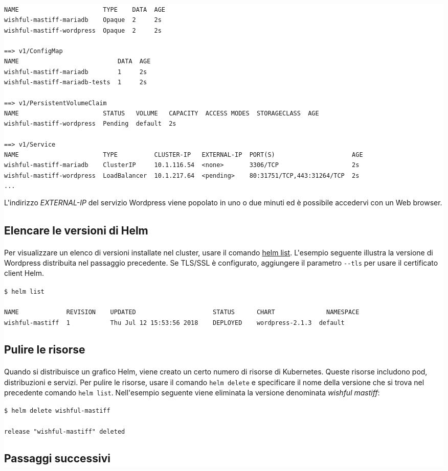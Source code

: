 ```
NAME                       TYPE    DATA  AGE
wishful-mastiff-mariadb    Opaque  2     2s
wishful-mastiff-wordpress  Opaque  2     2s

==> v1/ConfigMap
NAME                           DATA  AGE
wishful-mastiff-mariadb        1     2s
wishful-mastiff-mariadb-tests  1     2s

==> v1/PersistentVolumeClaim
NAME                       STATUS   VOLUME   CAPACITY  ACCESS MODES  STORAGECLASS  AGE
wishful-mastiff-wordpress  Pending  default  2s

==> v1/Service
NAME                       TYPE          CLUSTER-IP   EXTERNAL-IP  PORT(S)                     AGE
wishful-mastiff-mariadb    ClusterIP     10.1.116.54  <none>       3306/TCP                    2s
wishful-mastiff-wordpress  LoadBalancer  10.1.217.64  <pending>    80:31751/TCP,443:31264/TCP  2s
...
```

L'indirizzo *EXTERNAL-IP* del servizio Wordpress viene popolato in uno o due minuti ed è possibile accedervi con un Web browser.

## <a name="list-helm-releases"></a>Elencare le versioni di Helm

Per visualizzare un elenco di versioni installate nel cluster, usare il comando [helm list][helm-list]. L'esempio seguente illustra la versione di Wordpress distribuita nel passaggio precedente. Se TLS/SSL è configurato, aggiungere il parametro `--tls` per usare il certificato client Helm.

```console
$ helm list

NAME             REVISION    UPDATED                     STATUS      CHART              NAMESPACE
wishful-mastiff  1           Thu Jul 12 15:53:56 2018    DEPLOYED    wordpress-2.1.3  default
```

## <a name="clean-up-resources"></a>Pulire le risorse

Quando si distribuisce un grafico Helm, viene creato un certo numero di risorse di Kubernetes. Queste risorse includono pod, distribuzioni e servizi. Per pulire le risorse, usare il comando `helm delete` e specificare il nome della versione che si trova nel precedente comando `helm list`. Nell'esempio seguente viene eliminata la versione denominata *wishful mastiff*:

```console
$ helm delete wishful-mastiff

release "wishful-mastiff" deleted
```

## <a name="next-steps"></a>Passaggi successivi


[helm]: https://github.com/kubernetes/helm/
[helm-documentation]: https://docs.helm.sh/
[helm-init]: https://docs.helm.sh/helm/#helm-init
[helm-install]: https://docs.helm.sh/helm/#helm-install
[helm-install-options]: https://github.com/kubernetes/helm/blob/master/docs/install.md
[helm-list]: https://docs.helm.sh/helm/#helm-list
[helm-rbac]: https://docs.helm.sh/using_helm/#role-based-access-control
[helm-repo-update]: https://docs.helm.sh/helm/#helm-repo-update
[helm-search]: https://docs.helm.sh/helm/#helm-search
[tiller-rbac]: https://docs.helm.sh/using_helm/#tiller-namespaces-and-rbac
[helm-ssl]: https://docs.helm.sh/using_helm/#using-ssl-between-helm-and-tiller
[aks-quickstart]: ./kubernetes-walkthrough.md